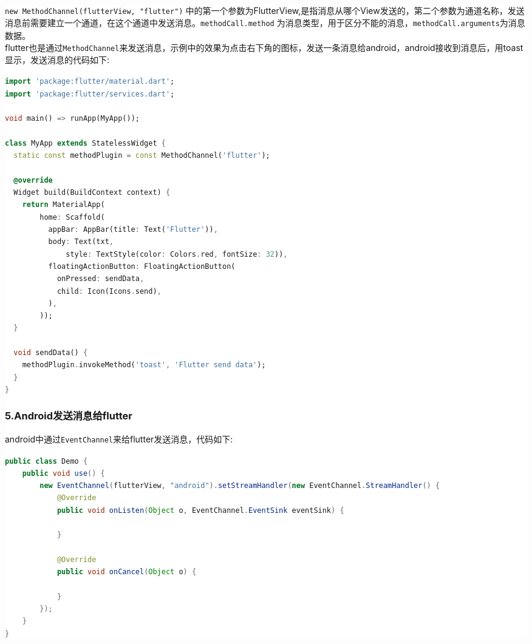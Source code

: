 `new MethodChannel(flutterView, "flutter")`
中的第一个参数为FlutterView,是指消息从哪个View发送的，第二个参数为通道名称，发送消息前需要建立一个通道，在这个通道中发送消息。`methodCall.method`
为消息类型，用于区分不能的消息，`methodCall.arguments`为消息数据。  
flutter也是通过`MethodChannel`来发送消息，示例中的效果为点击右下角的图标，发送一条消息给android，android接收到消息后，用toast显示，发送消息的代码如下:

```dart
import 'package:flutter/material.dart';
import 'package:flutter/services.dart';

void main() => runApp(MyApp());

class MyApp extends StatelessWidget {
  static const methodPlugin = const MethodChannel('flutter');

  @override
  Widget build(BuildContext context) {
    return MaterialApp(
        home: Scaffold(
          appBar: AppBar(title: Text('Flutter')),
          body: Text(txt,
              style: TextStyle(color: Colors.red, fontSize: 32)),
          floatingActionButton: FloatingActionButton(
            onPressed: sendData,
            child: Icon(Icons.send),
          ),
        ));
  }

  void sendData() {
    methodPlugin.invokeMethod('toast', 'Flutter send data');
  }
}
```

### 5.Android发送消息给flutter

android中通过`EventChannel`来给flutter发送消息，代码如下:

```java
public class Demo {
    public void use() {
        new EventChannel(flutterView, "android").setStreamHandler(new EventChannel.StreamHandler() {
            @Override
            public void onListen(Object o, EventChannel.EventSink eventSink) {

            }

            @Override
            public void onCancel(Object o) {

            }
        });
    }
}
```
